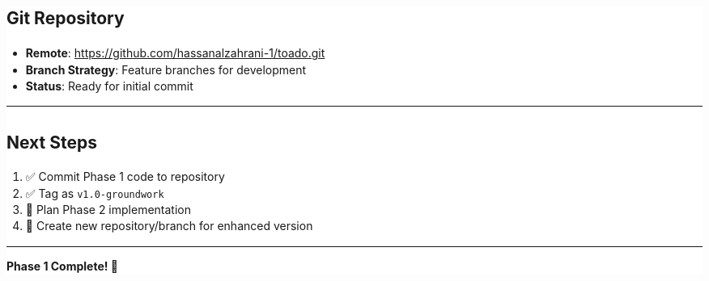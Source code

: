 
## Git Repository

- **Remote**: https://github.com/hassanalzahrani-1/toado.git
- **Branch Strategy**: Feature branches for development
- **Status**: Ready for initial commit

---

## Next Steps

1. ✅ Commit Phase 1 code to repository
2. ✅ Tag as `v1.0-groundwork`
3. 🔄 Plan Phase 2 implementation
4. 🔄 Create new repository/branch for enhanced version

---

**Phase 1 Complete! 🐸**
